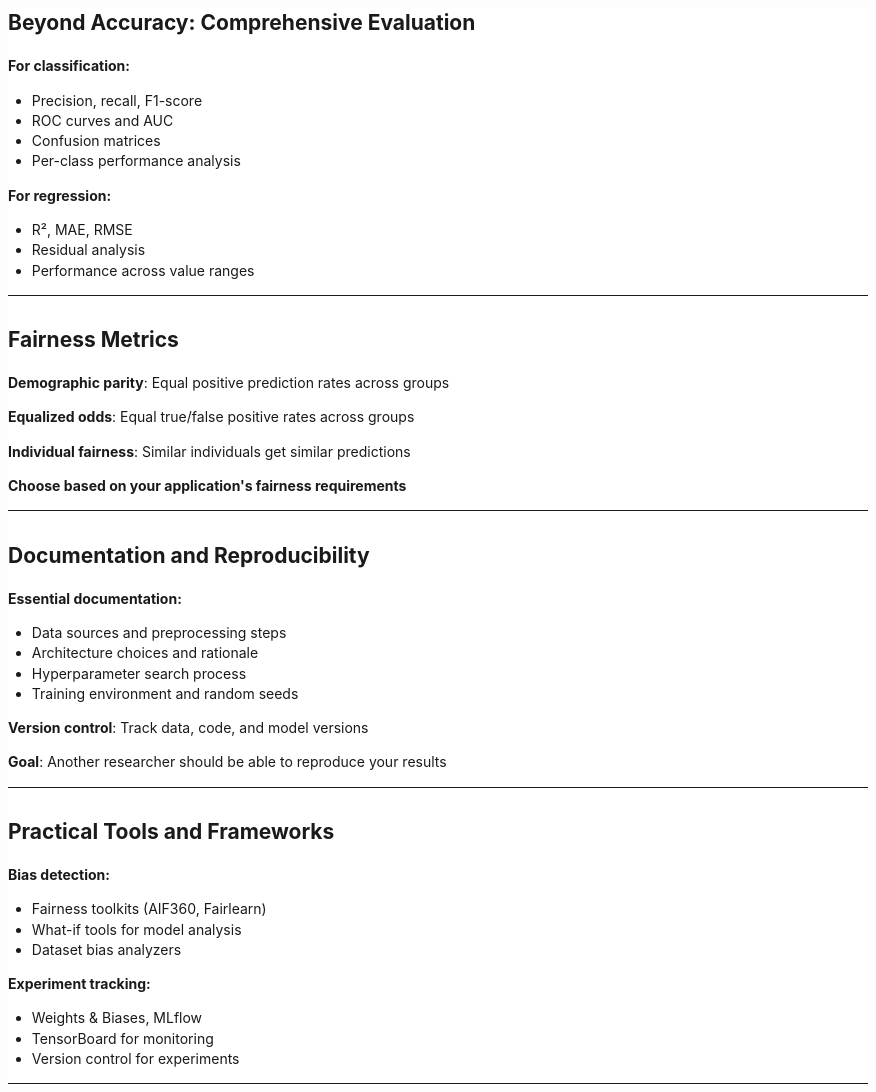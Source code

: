 ## Beyond Accuracy: Comprehensive Evaluation

**For classification:**
- Precision, recall, F1-score
- ROC curves and AUC
- Confusion matrices
- Per-class performance analysis

**For regression:**  
- R², MAE, RMSE
- Residual analysis
- Performance across value ranges

---

## Fairness Metrics

**Demographic parity**: Equal positive prediction rates across groups

**Equalized odds**: Equal true/false positive rates across groups

**Individual fairness**: Similar individuals get similar predictions

**Choose based on your application's fairness requirements**

---

## Documentation and Reproducibility

**Essential documentation:**
- Data sources and preprocessing steps
- Architecture choices and rationale
- Hyperparameter search process
- Training environment and random seeds

**Version control**: Track data, code, and model versions

**Goal**: Another researcher should be able to reproduce your results

---

## Practical Tools and Frameworks

**Bias detection:**
- Fairness toolkits (AIF360, Fairlearn)
- What-if tools for model analysis
- Dataset bias analyzers

**Experiment tracking:**
- Weights & Biases, MLflow
- TensorBoard for monitoring
- Version control for experiments

---
